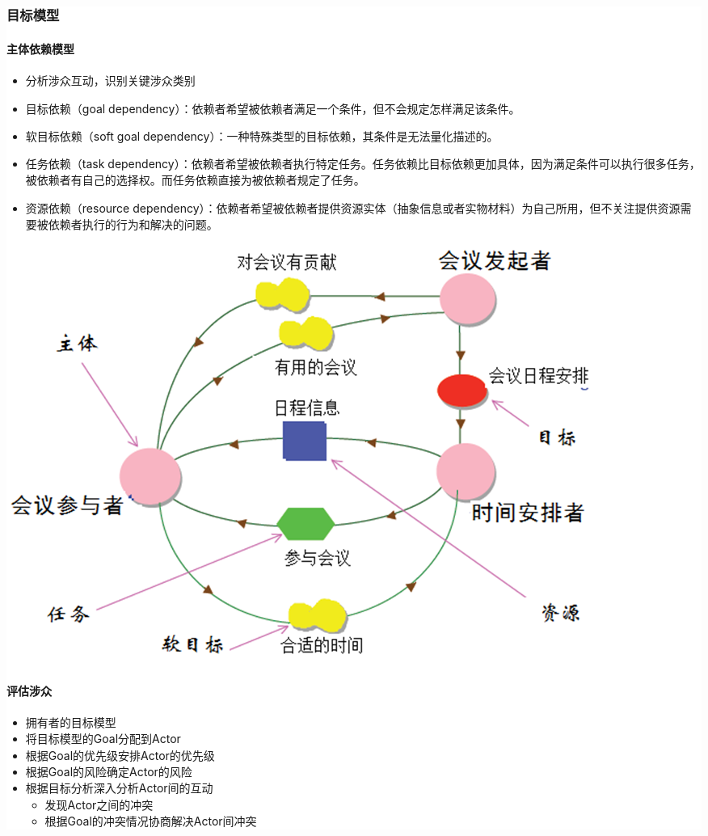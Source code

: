 ### 目标模型

#### 主体依赖模型

+ 分析涉众互动，识别关键涉众类别

+ 目标依赖（goal dependency）：依赖者希望被依赖者满足一个条件，但不会规定怎样满足该条件。

+ 软目标依赖（soft goal dependency）：一种特殊类型的目标依赖，其条件是无法量化描述的。

+ 任务依赖（task dependency）：依赖者希望被依赖者执行特定任务。任务依赖比目标依赖更加具体，因为满足条件可以执行很多任务，被依赖者有自己的选择权。而任务依赖直接为被依赖者规定了任务。

+ 资源依赖（resource dependency）：依赖者希望被依赖者提供资源实体（抽象信息或者实物材料）为自己所用，但不关注提供资源需要被依赖者执行的行为和解决的问题。

![image-20210114002456512](assets/image-20210114002456512.png)

#### 评估涉众

+ 拥有者的目标模型
+ 将目标模型的Goal分配到Actor
+ 根据Goal的优先级安排Actor的优先级
+ 根据Goal的风险确定Actor的风险
+ 根据目标分析深入分析Actor间的互动
  + 发现Actor之间的冲突
  + 根据Goal的冲突情况协商解决Actor间冲突
